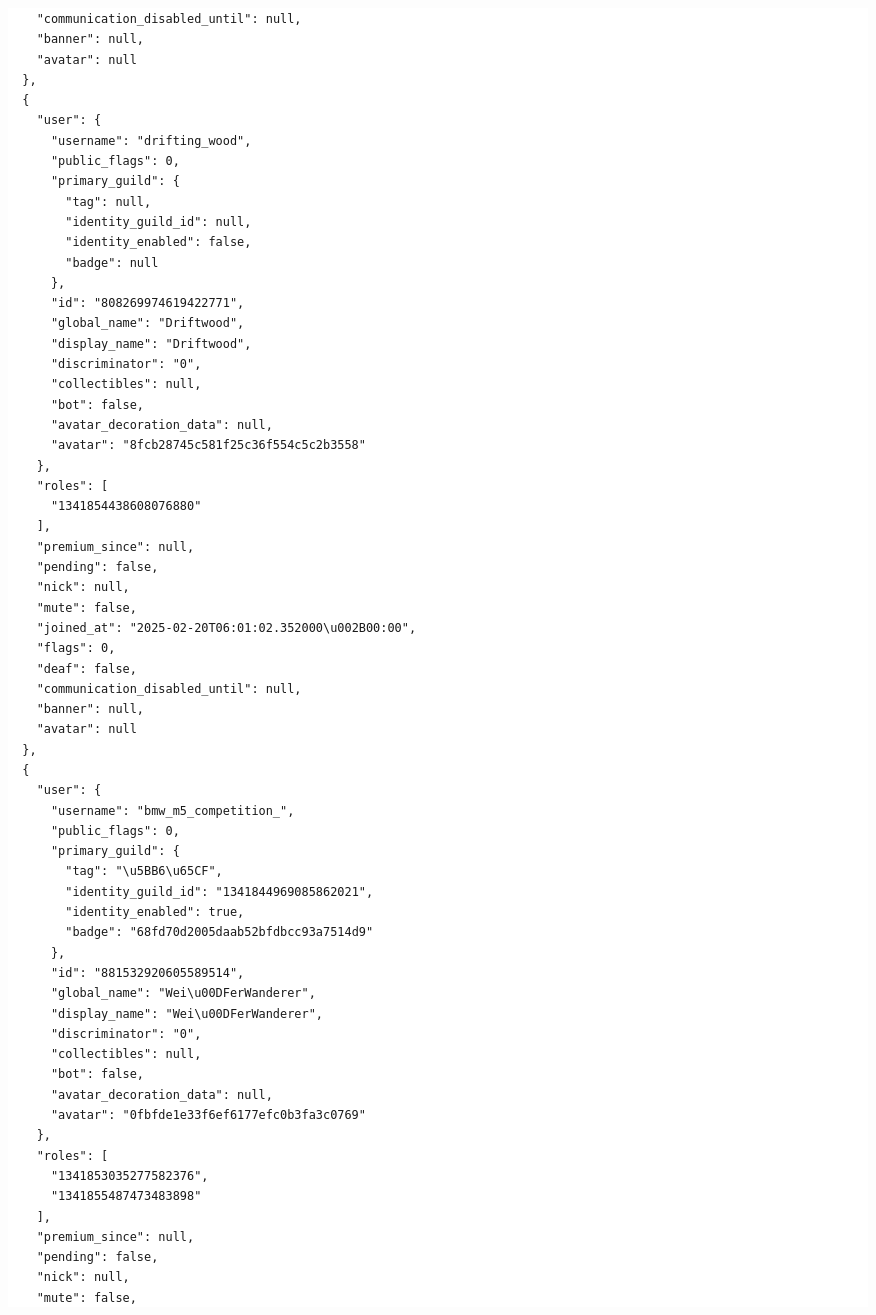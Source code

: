         "communication_disabled_until": null,
        "banner": null,
        "avatar": null
      },
      {
        "user": {
          "username": "drifting_wood",
          "public_flags": 0,
          "primary_guild": {
            "tag": null,
            "identity_guild_id": null,
            "identity_enabled": false,
            "badge": null
          },
          "id": "808269974619422771",
          "global_name": "Driftwood",
          "display_name": "Driftwood",
          "discriminator": "0",
          "collectibles": null,
          "bot": false,
          "avatar_decoration_data": null,
          "avatar": "8fcb28745c581f25c36f554c5c2b3558"
        },
        "roles": [
          "1341854438608076880"
        ],
        "premium_since": null,
        "pending": false,
        "nick": null,
        "mute": false,
        "joined_at": "2025-02-20T06:01:02.352000\u002B00:00",
        "flags": 0,
        "deaf": false,
        "communication_disabled_until": null,
        "banner": null,
        "avatar": null
      },
      {
        "user": {
          "username": "bmw_m5_competition_",
          "public_flags": 0,
          "primary_guild": {
            "tag": "\u5BB6\u65CF",
            "identity_guild_id": "1341844969085862021",
            "identity_enabled": true,
            "badge": "68fd70d2005daab52bfdbcc93a7514d9"
          },
          "id": "881532920605589514",
          "global_name": "Wei\u00DFerWanderer",
          "display_name": "Wei\u00DFerWanderer",
          "discriminator": "0",
          "collectibles": null,
          "bot": false,
          "avatar_decoration_data": null,
          "avatar": "0fbfde1e33f6ef6177efc0b3fa3c0769"
        },
        "roles": [
          "1341853035277582376",
          "1341855487473483898"
        ],
        "premium_since": null,
        "pending": false,
        "nick": null,
        "mute": false,
